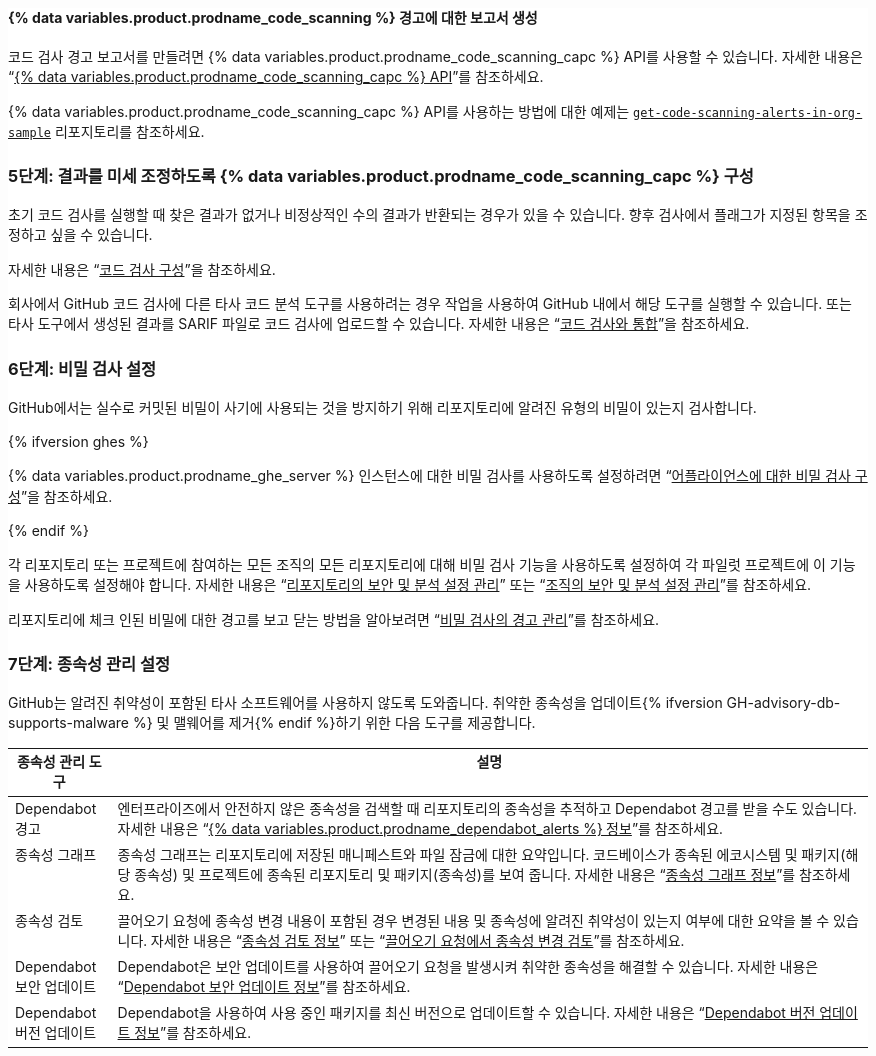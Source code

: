 #### <a name="generate-reports-of--data-variablesproductprodname_code_scanning--alerts"></a>{% data variables.product.prodname_code_scanning %} 경고에 대한 보고서 생성

코드 검사 경고 보고서를 만들려면 {% data variables.product.prodname_code_scanning_capc %} API를 사용할 수 있습니다. 자세한 내용은 “[{% data variables.product.prodname_code_scanning_capc %} API](/rest/reference/code-scanning)”를 참조하세요.

{% data variables.product.prodname_code_scanning_capc %} API를 사용하는 방법에 대한 예제는 [`get-code-scanning-alerts-in-org-sample`](https://github.com/jhutchings1/get-code-scanning-alerts-in-org-sample) 리포지토리를 참조하세요.

### <a name="step-5-configure--data-variablesproductprodname_code_scanning_capc--to-fine-tune-your-results"></a>5단계: 결과를 미세 조정하도록 {% data variables.product.prodname_code_scanning_capc %} 구성

초기 코드 검사를 실행할 때 찾은 결과가 없거나 비정상적인 수의 결과가 반환되는 경우가 있을 수 있습니다. 향후 검사에서 플래그가 지정된 항목을 조정하고 싶을 수 있습니다.

자세한 내용은 “[코드 검사 구성](/code-security/code-scanning/automatically-scanning-your-code-for-vulnerabilities-and-errors/configuring-code-scanning)”을 참조하세요.

회사에서 GitHub 코드 검사에 다른 타사 코드 분석 도구를 사용하려는 경우 작업을 사용하여 GitHub 내에서 해당 도구를 실행할 수 있습니다. 또는 타사 도구에서 생성된 결과를 SARIF 파일로 코드 검사에 업로드할 수 있습니다. 자세한 내용은 “[코드 검사와 통합](/code-security/code-scanning/integrating-with-code-scanning)”을 참조하세요.

### <a name="step-6-set-up-secret-scanning"></a>6단계: 비밀 검사 설정

GitHub에서는 실수로 커밋된 비밀이 사기에 사용되는 것을 방지하기 위해 리포지토리에 알려진 유형의 비밀이 있는지 검사합니다.

{% ifversion ghes %}

{% data variables.product.prodname_ghe_server %} 인스턴스에 대한 비밀 검사를 사용하도록 설정하려면 “[어플라이언스에 대한 비밀 검사 구성](/admin/advanced-security/configuring-secret-scanning-for-your-appliance)”을 참조하세요.

{% endif %}

각 리포지토리 또는 프로젝트에 참여하는 모든 조직의 모든 리포지토리에 대해 비밀 검사 기능을 사용하도록 설정하여 각 파일럿 프로젝트에 이 기능을 사용하도록 설정해야 합니다. 자세한 내용은 “[리포지토리의 보안 및 분석 설정 관리](/repositories/managing-your-repositorys-settings-and-features/enabling-features-for-your-repository/managing-security-and-analysis-settings-for-your-repository)” 또는 “[조직의 보안 및 분석 설정 관리](/organizations/keeping-your-organization-secure/managing-security-and-analysis-settings-for-your-organization)”를 참조하세요.

리포지토리에 체크 인된 비밀에 대한 경고를 보고 닫는 방법을 알아보려면 “[비밀 검사의 경고 관리](/code-security/secret-scanning/managing-alerts-from-secret-scanning)”를 참조하세요.

### <a name="step-7-set-up-dependency-management"></a>7단계: 종속성 관리 설정

GitHub는 알려진 취약성이 포함된 타사 소프트웨어를 사용하지 않도록 도와줍니다. 취약한 종속성을 업데이트{% ifversion GH-advisory-db-supports-malware %} 및 맬웨어를 제거{% endif %}하기 위한 다음 도구를 제공합니다.

| 종속성 관리 도구 | 설명 |
|----|----|
| Dependabot 경고 | 엔터프라이즈에서 안전하지 않은 종속성을 검색할 때 리포지토리의 종속성을 추적하고 Dependabot 경고를 받을 수도 있습니다. 자세한 내용은 “[{% data variables.product.prodname_dependabot_alerts %} 정보](/code-security/supply-chain-security/managing-vulnerabilities-in-your-projects-dependencies/about-alerts-for-vulnerable-dependencies)”를 참조하세요. |
| 종속성 그래프 | 종속성 그래프는 리포지토리에 저장된 매니페스트와 파일 잠금에 대한 요약입니다. 코드베이스가 종속된 에코시스템 및 패키지(해당 종속성) 및 프로젝트에 종속된 리포지토리 및 패키지(종속성)를 보여 줍니다. 자세한 내용은 “[종속성 그래프 정보](/code-security/supply-chain-security/understanding-your-software-supply-chain/about-the-dependency-graph)”를 참조하세요. |{% ifversion ghes or ghec %}
| 종속성 검토 | 끌어오기 요청에 종속성 변경 내용이 포함된 경우 변경된 내용 및 종속성에 알려진 취약성이 있는지 여부에 대한 요약을 볼 수 있습니다. 자세한 내용은 “[종속성 검토 정보](/code-security/supply-chain-security/understanding-your-software-supply-chain/about-dependency-review)” 또는 “[끌어오기 요청에서 종속성 변경 검토](/github/collaborating-with-pull-requests/reviewing-changes-in-pull-requests/reviewing-dependency-changes-in-a-pull-request)”를 참조하세요. | {% endif %} {% ifversion ghec or ghes > 3.2 %}
| Dependabot 보안 업데이트 | Dependabot은 보안 업데이트를 사용하여 끌어오기 요청을 발생시켜 취약한 종속성을 해결할 수 있습니다. 자세한 내용은 “[Dependabot 보안 업데이트 정보](/code-security/supply-chain-security/managing-vulnerabilities-in-your-projects-dependencies/about-dependabot-security-updates)”를 참조하세요. |
| Dependabot 버전 업데이트 | Dependabot을 사용하여 사용 중인 패키지를 최신 버전으로 업데이트할 수 있습니다. 자세한 내용은 “[Dependabot 버전 업데이트 정보](/code-security/supply-chain-security/keeping-your-dependencies-updated-automatically/about-dependabot-version-updates)”를 참조하세요. | {% endif %}
